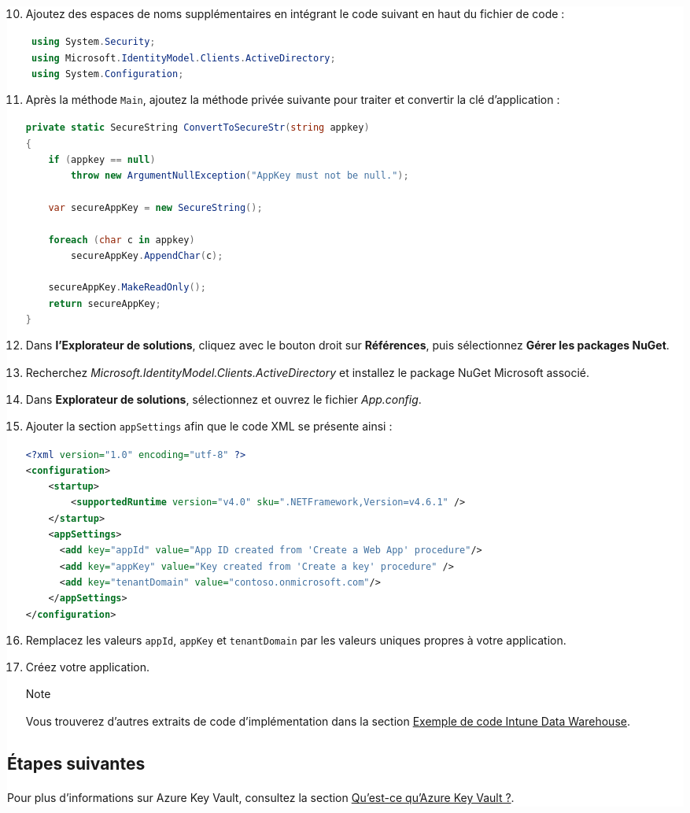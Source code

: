 10. Ajoutez des espaces de noms supplémentaires en intégrant le code suivant en haut du fichier de code :

    ``` csharp
     using System.Security;
     using Microsoft.IdentityModel.Clients.ActiveDirectory;
     using System.Configuration;
    ``` 

11. Après la méthode <code>Main</code>, ajoutez la méthode privée suivante pour traiter et convertir la clé d’application :

    ``` csharp
    private static SecureString ConvertToSecureStr(string appkey)
    {
        if (appkey == null)
            throw new ArgumentNullException("AppKey must not be null.");
    
        var secureAppKey = new SecureString();
    
        foreach (char c in appkey)
            secureAppKey.AppendChar(c);
    
        secureAppKey.MakeReadOnly();
        return secureAppKey;
    }
    ```

12. Dans **l’Explorateur de solutions**, cliquez avec le bouton droit sur **Références**, puis sélectionnez **Gérer les packages NuGet**.
13. Recherchez *Microsoft.IdentityModel.Clients.ActiveDirectory* et installez le package NuGet Microsoft associé.
14. Dans **Explorateur de solutions**, sélectionnez et ouvrez le fichier *App.config*.
15. Ajouter la section <code>appSettings</code> afin que le code XML se présente ainsi :

    ``` xml
    <?xml version="1.0" encoding="utf-8" ?>
    <configuration>
        <startup> 
            <supportedRuntime version="v4.0" sku=".NETFramework,Version=v4.6.1" />
        </startup>
        <appSettings>
          <add key="appId" value="App ID created from 'Create a Web App' procedure"/>
          <add key="appKey" value="Key created from 'Create a key' procedure" />
          <add key="tenantDomain" value="contoso.onmicrosoft.com"/>
        </appSettings>
    </configuration>
    ``` 

16. Remplacez les valeurs <code>appId</code>, <code>appKey</code> et <code>tenantDomain</code> par les valeurs uniques propres à votre application.
17. Créez votre application.

    >[!NOTE] 
    > Vous trouverez d’autres extraits de code d’implémentation dans la section [Exemple de code Intune Data Warehouse](https://github.com/Microsoft/Intune-Data-Warehouse/tree/master/Samples/CSharp ).

## <a name="next-steps"></a>Étapes suivantes
Pour plus d’informations sur Azure Key Vault, consultez la section [Qu’est-ce qu’Azure Key Vault ?](https://docs.microsoft.com/azure/key-vault/key-vault-whatis).

